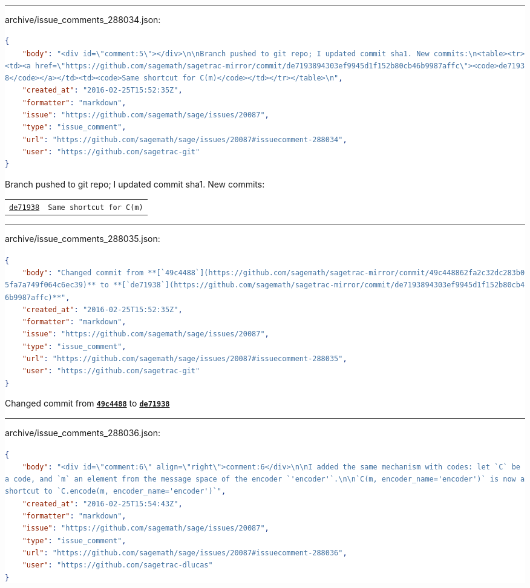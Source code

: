 

---

archive/issue_comments_288034.json:
```json
{
    "body": "<div id=\"comment:5\"></div>\n\nBranch pushed to git repo; I updated commit sha1. New commits:\n<table><tr><td><a href=\"https://github.com/sagemath/sagetrac-mirror/commit/de7193894303ef9945d1f152b80cb46b9987affc\"><code>de71938</code></a></td><td><code>Same shortcut for C(m)</code></td></tr></table>\n",
    "created_at": "2016-02-25T15:52:35Z",
    "formatter": "markdown",
    "issue": "https://github.com/sagemath/sage/issues/20087",
    "type": "issue_comment",
    "url": "https://github.com/sagemath/sage/issues/20087#issuecomment-288034",
    "user": "https://github.com/sagetrac-git"
}
```

<div id="comment:5"></div>

Branch pushed to git repo; I updated commit sha1. New commits:
<table><tr><td><a href="https://github.com/sagemath/sagetrac-mirror/commit/de7193894303ef9945d1f152b80cb46b9987affc"><code>de71938</code></a></td><td><code>Same shortcut for C(m)</code></td></tr></table>




---

archive/issue_comments_288035.json:
```json
{
    "body": "Changed commit from **[`49c4488`](https://github.com/sagemath/sagetrac-mirror/commit/49c448862fa2c32dc283b05fa7a749f064c6ec39)** to **[`de71938`](https://github.com/sagemath/sagetrac-mirror/commit/de7193894303ef9945d1f152b80cb46b9987affc)**",
    "created_at": "2016-02-25T15:52:35Z",
    "formatter": "markdown",
    "issue": "https://github.com/sagemath/sage/issues/20087",
    "type": "issue_comment",
    "url": "https://github.com/sagemath/sage/issues/20087#issuecomment-288035",
    "user": "https://github.com/sagetrac-git"
}
```

Changed commit from **[`49c4488`](https://github.com/sagemath/sagetrac-mirror/commit/49c448862fa2c32dc283b05fa7a749f064c6ec39)** to **[`de71938`](https://github.com/sagemath/sagetrac-mirror/commit/de7193894303ef9945d1f152b80cb46b9987affc)**



---

archive/issue_comments_288036.json:
```json
{
    "body": "<div id=\"comment:6\" align=\"right\">comment:6</div>\n\nI added the same mechanism with codes: let `C` be a code, and `m` an element from the message space of the encoder `'encoder'`.\n\n`C(m, encoder_name='encoder')` is now a shortcut to `C.encode(m, encoder_name='encoder')`",
    "created_at": "2016-02-25T15:54:43Z",
    "formatter": "markdown",
    "issue": "https://github.com/sagemath/sage/issues/20087",
    "type": "issue_comment",
    "url": "https://github.com/sagemath/sage/issues/20087#issuecomment-288036",
    "user": "https://github.com/sagetrac-dlucas"
}
```

